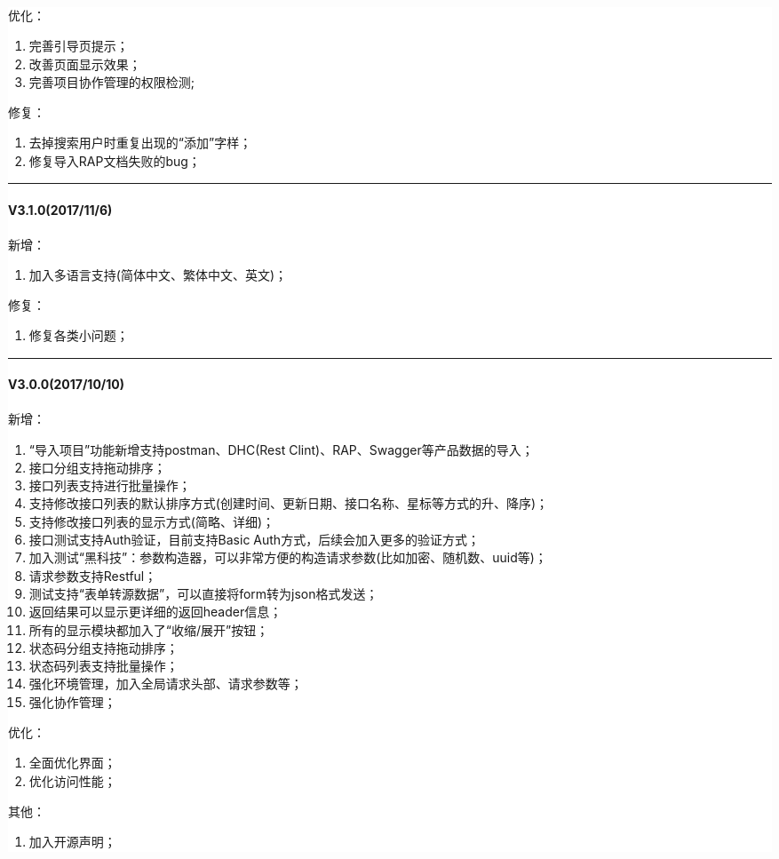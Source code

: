 优化：
1. 完善引导页提示；
2. 改善页面显示效果；
3. 完善项目协作管理的权限检测;

修复：
1. 去掉搜索用户时重复出现的“添加”字样；
2. 修复导入RAP文档失败的bug；

------------

#### V3.1.0(2017/11/6)

新增：
1. 加入多语言支持(简体中文、繁体中文、英文)；

修复：
1. 修复各类小问题；

------------
#### V3.0.0(2017/10/10)

新增：
1. “导入项目”功能新增支持postman、DHC(Rest Clint)、RAP、Swagger等产品数据的导入；
2. 接口分组支持拖动排序；
3. 接口列表支持进行批量操作；
4. 支持修改接口列表的默认排序方式(创建时间、更新日期、接口名称、星标等方式的升、降序)；
5. 支持修改接口列表的显示方式(简略、详细)；
6. 接口测试支持Auth验证，目前支持Basic Auth方式，后续会加入更多的验证方式；
7. 加入测试“黑科技”：参数构造器，可以非常方便的构造请求参数(比如加密、随机数、uuid等)；
8. 请求参数支持Restful；
9. 测试支持“表单转源数据”，可以直接将form转为json格式发送；
10. 返回结果可以显示更详细的返回header信息；
11. 所有的显示模块都加入了“收缩/展开”按钮；
12. 状态码分组支持拖动排序；
13. 状态码列表支持批量操作；
14. 强化环境管理，加入全局请求头部、请求参数等；
15. 强化协作管理；

优化：
1. 全面优化界面；
2. 优化访问性能；

其他：
1. 加入开源声明；
